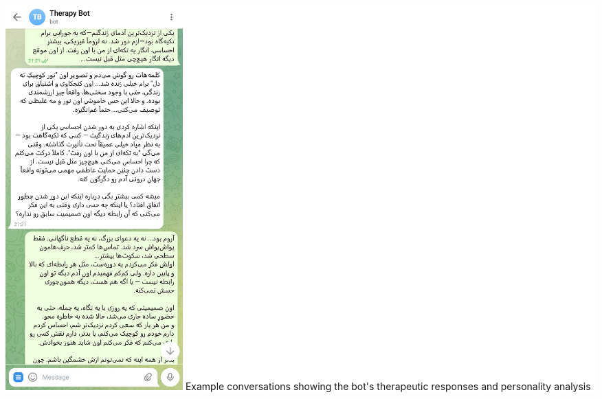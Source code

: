   <img src="screenshots/chat3.png" width="30%" alt="Chat Example 3" />
</div>
Example conversations showing the bot's therapeutic responses and personality analysis</div>
